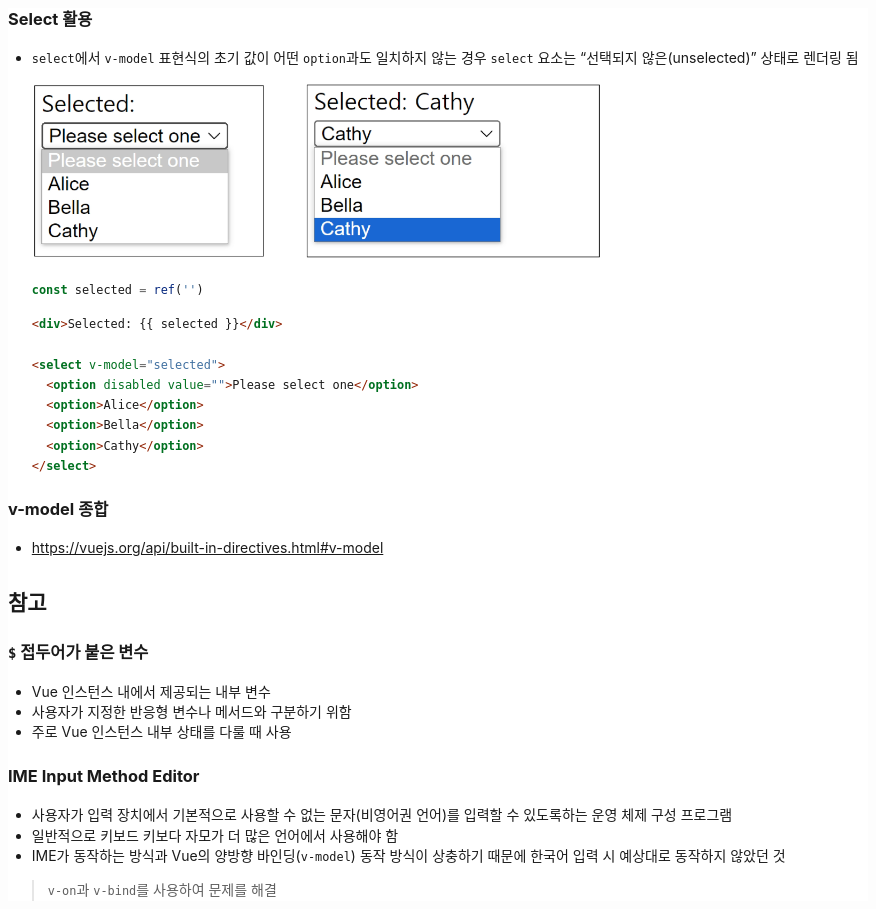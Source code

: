
### Select 활용

- `select`에서 `v-model` 표현식의 초기 값이 어떤 `option`과도 일치하지 않는 경우 `select` 요소는 “선택되지 않은(unselected)” 상태로 렌더링 됨
    
    ![image.png](./images/select_활용_1.png)
    
    ```jsx
    const selected = ref('')
    ```
    
    ```html
    <div>Selected: {{ selected }}</div>
    
    <select v-model="selected">
      <option disabled value="">Please select one</option>
      <option>Alice</option>
      <option>Bella</option>
      <option>Cathy</option>
    </select>
    ```
    

### v-model 종합

- https://vuejs.org/api/built-in-directives.html#v-model

## 참고

### `$` 접두어가 붙은 변수

- Vue 인스턴스 내에서 제공되는 내부 변수
- 사용자가 지정한 반응형 변수나 메서드와 구분하기 위함
- 주로 Vue 인스턴스 내부 상태를 다룰 때 사용

### IME Input Method Editor

- 사용자가 입력 장치에서 기본적으로 사용할 수 없는 문자(비영어권 언어)를 입력할 수 있도록하는 운영 체제 구성 프로그램
- 일반적으로 키보드 키보다 자모가 더 많은 언어에서 사용해야 함
- IME가 동작하는 방식과 Vue의 양방향 바인딩(`v-model`) 동작 방식이 상충하기 때문에 한국어 입력 시 예상대로 동작하지 않았던 것

> `v-on`과 `v-bind`를 사용하여 문제를 해결
>